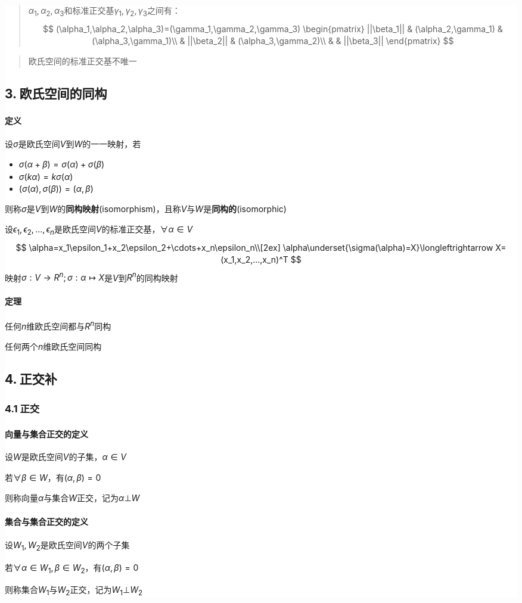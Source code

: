 > $\alpha_1,\alpha_2,\alpha_3$和标准正交基$\gamma_1,\gamma_2,\gamma_3$之间有：
> $$
> (\alpha_1,\alpha_2,\alpha_3)=(\gamma_1,\gamma_2,\gamma_3)
> \begin{pmatrix}
> ||\beta_1|| & (\alpha_2,\gamma_1) & (\alpha_3,\gamma_1)\\
> & ||\beta_2|| & (\alpha_3,\gamma_2)\\
> & & ||\beta_3||
> \end{pmatrix}
> $$

> 欧氏空间的标准正交基不唯一

## 3. 欧氏空间的同构

#### 定义

设$\sigma$是欧氏空间$V$到$W$的一一映射，若

- $\sigma(\alpha+\beta)=\sigma(\alpha)+\sigma(\beta)$
- $\sigma(k\alpha)=k\sigma(\alpha)$
- $(\sigma(\alpha),\sigma(\beta))=(\alpha,\beta)$

则称$\sigma$是$V$到$W$的**同构映射**(isomorphism)，且称$V$与$W$是**同构的**(isomorphic)

设$\epsilon_1,\epsilon_2,...,\epsilon_n$是欧氏空间$V$的标准正交基，$\forall\alpha\in V$
$$
\alpha=x_1\epsilon_1+x_2\epsilon_2+\cdots+x_n\epsilon_n\\[2ex]
\alpha\underset{\sigma(\alpha)=X}\longleftrightarrow X=(x_1,x_2,...,x_n)^T
$$
映射$\sigma:V\to R^n;\,\sigma:\alpha\mapsto X$是$V$到$R^n$的同构映射

#### 定理

任何$n$维欧氏空间都与$R^n$同构

任何两个$n$维欧氏空间同构

## 4. 正交补

### 4.1 正交

#### 向量与集合正交的定义

设$W$是欧氏空间$V$的子集，$\alpha\in V$

若$\forall\beta\in W$，有$(\alpha,\beta)=0$

则称向量$\alpha$与集合$W$正交，记为$\alpha\bot W$

#### 集合与集合正交的定义

设$W_1,W_2$是欧氏空间$V$的两个子集

若$\forall\alpha\in W_1,\beta\in W_2$，有$(\alpha,\beta)=0$

则称集合$W_1$与$W_2$正交，记为$W_1\bot W_2$
